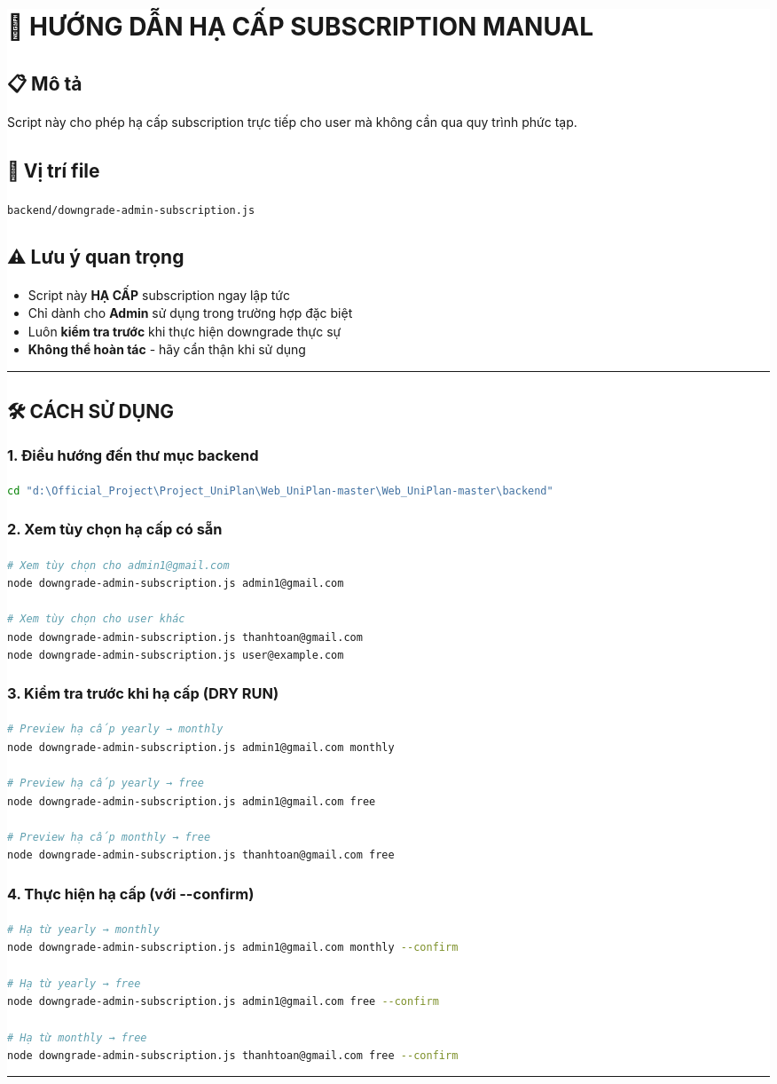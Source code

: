 # 🔽 HƯỚNG DẪN HẠ CẤP SUBSCRIPTION MANUAL

## 📋 Mô tả
Script này cho phép hạ cấp subscription trực tiếp cho user mà không cần qua quy trình phức tạp.

## 📁 Vị trí file
```
backend/downgrade-admin-subscription.js
```

## ⚠️ Lưu ý quan trọng
- Script này **HẠ CẤP** subscription ngay lập tức
- Chỉ dành cho **Admin** sử dụng trong trường hợp đặc biệt
- Luôn **kiểm tra trước** khi thực hiện downgrade thực sự
- **Không thể hoàn tác** - hãy cẩn thận khi sử dụng

---

## 🛠️ CÁCH SỬ DỤNG

### 1. **Điều hướng đến thư mục backend**
```bash
cd "d:\Official_Project\Project_UniPlan\Web_UniPlan-master\Web_UniPlan-master\backend"
```

### 2. **Xem tùy chọn hạ cấp có sẵn**
```bash
# Xem tùy chọn cho admin1@gmail.com
node downgrade-admin-subscription.js admin1@gmail.com

# Xem tùy chọn cho user khác
node downgrade-admin-subscription.js thanhtoan@gmail.com
node downgrade-admin-subscription.js user@example.com
```

### 3. **Kiểm tra trước khi hạ cấp (DRY RUN)**
```bash
# Preview hạ cấp yearly → monthly
node downgrade-admin-subscription.js admin1@gmail.com monthly

# Preview hạ cấp yearly → free
node downgrade-admin-subscription.js admin1@gmail.com free

# Preview hạ cấp monthly → free
node downgrade-admin-subscription.js thanhtoan@gmail.com free
```

### 4. **Thực hiện hạ cấp (với --confirm)**
```bash
# Hạ từ yearly → monthly
node downgrade-admin-subscription.js admin1@gmail.com monthly --confirm

# Hạ từ yearly → free
node downgrade-admin-subscription.js admin1@gmail.com free --confirm

# Hạ từ monthly → free
node downgrade-admin-subscription.js thanhtoan@gmail.com free --confirm
```

---
